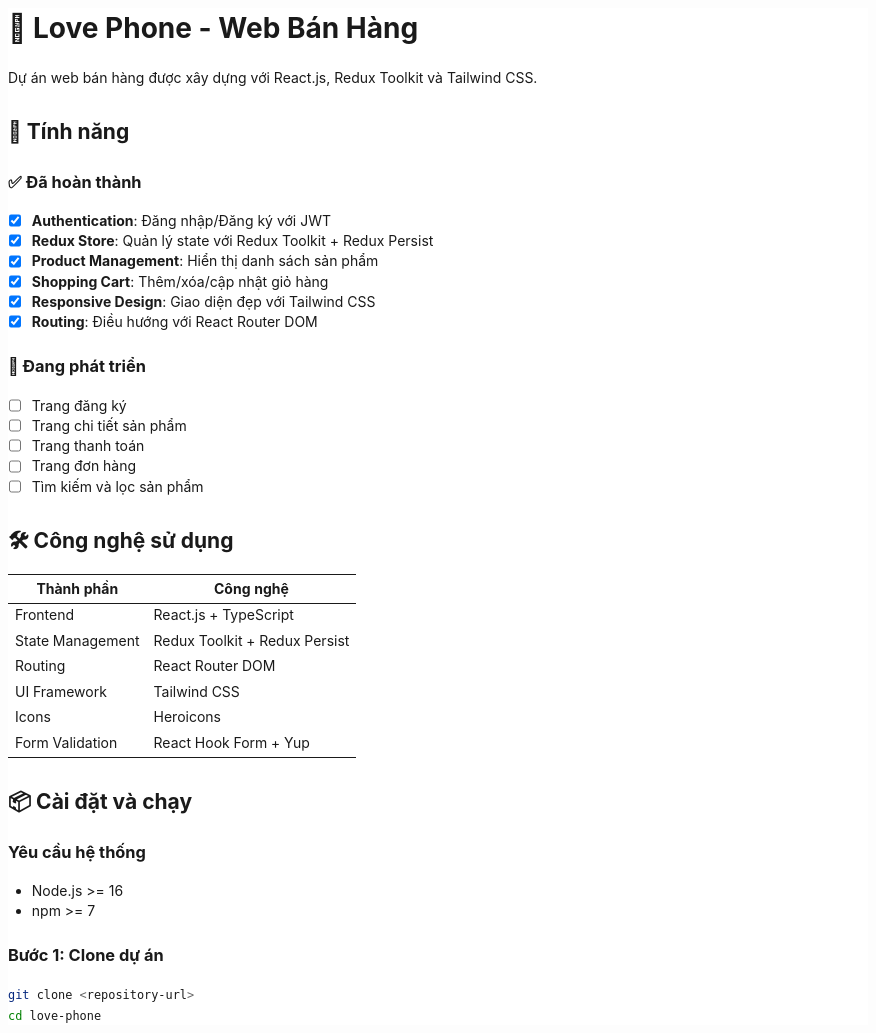 # 🛒 Love Phone - Web Bán Hàng

Dự án web bán hàng được xây dựng với React.js, Redux Toolkit và Tailwind CSS.

## 🚀 Tính năng

### ✅ Đã hoàn thành
- [x] **Authentication**: Đăng nhập/Đăng ký với JWT
- [x] **Redux Store**: Quản lý state với Redux Toolkit + Redux Persist
- [x] **Product Management**: Hiển thị danh sách sản phẩm
- [x] **Shopping Cart**: Thêm/xóa/cập nhật giỏ hàng
- [x] **Responsive Design**: Giao diện đẹp với Tailwind CSS
- [x] **Routing**: Điều hướng với React Router DOM

### 🔄 Đang phát triển
- [ ] Trang đăng ký
- [ ] Trang chi tiết sản phẩm
- [ ] Trang thanh toán
- [ ] Trang đơn hàng
- [ ] Tìm kiếm và lọc sản phẩm

## 🛠️ Công nghệ sử dụng

| Thành phần | Công nghệ |
|------------|-----------|
| Frontend | React.js + TypeScript |
| State Management | Redux Toolkit + Redux Persist |
| Routing | React Router DOM |
| UI Framework | Tailwind CSS |
| Icons | Heroicons |
| Form Validation | React Hook Form + Yup |

## 📦 Cài đặt và chạy

### Yêu cầu hệ thống
- Node.js >= 16
- npm >= 7

### Bước 1: Clone dự án
```bash
git clone <repository-url>
cd love-phone
```
